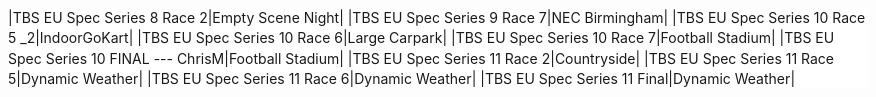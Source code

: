 |TBS EU Spec Series 8 Race 2|Empty Scene Night|
|TBS EU Spec Series 9 Race 7|NEC Birmingham|
|TBS EU Spec Series 10 Race 5 _2|IndoorGoKart|
|TBS EU Spec Series 10 Race 6|Large Carpark|
|TBS EU Spec Series 10 Race 7|Football Stadium|
|TBS EU Spec Series 10 FINAL --- ChrisM|Football Stadium|
|TBS EU Spec Series 11 Race 2|Countryside|
|TBS EU Spec Series 11 Race 5|Dynamic Weather|
|TBS EU Spec Series 11 Race 6|Dynamic Weather|
|TBS EU Spec Series 11 Final|Dynamic Weather|
